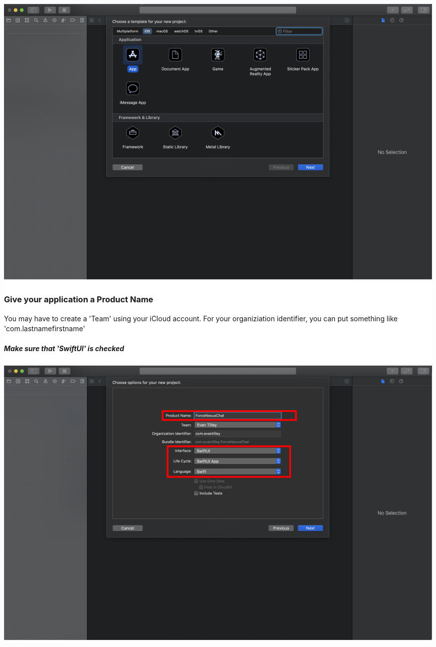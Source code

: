 ![alt text](secondpic.png)
### Give your application a Product Name
You may have to create a 'Team' using your iCloud account. For your organiziation identifier, you can put something like 'com.lastnamefirstname'
##### Make sure that 'SwiftUI' is checked
![alt text](thirdpic.png)

